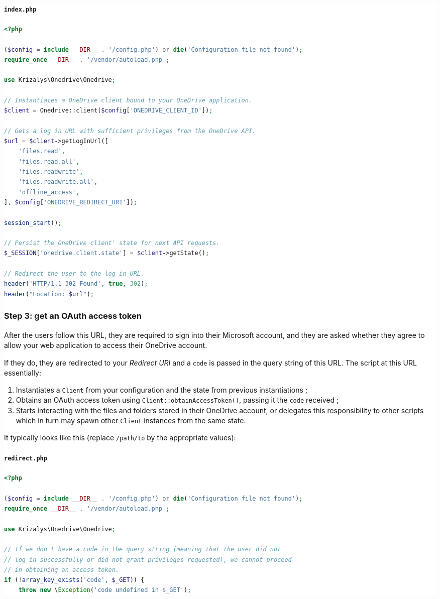 #### `index.php`

```php
<?php

($config = include __DIR__ . '/config.php') or die('Configuration file not found');
require_once __DIR__ . '/vendor/autoload.php';

use Krizalys\Onedrive\Onedrive;

// Instantiates a OneDrive client bound to your OneDrive application.
$client = Onedrive::client($config['ONEDRIVE_CLIENT_ID']);

// Gets a log in URL with sufficient privileges from the OneDrive API.
$url = $client->getLogInUrl([
    'files.read',
    'files.read.all',
    'files.readwrite',
    'files.readwrite.all',
    'offline_access',
], $config['ONEDRIVE_REDIRECT_URI']);

session_start();

// Persist the OneDrive client' state for next API requests.
$_SESSION['onedrive.client.state'] = $client->getState();

// Redirect the user to the log in URL.
header('HTTP/1.1 302 Found', true, 302);
header("Location: $url");
```

### Step 3: get an OAuth access token

After the users follow this URL, they are required to sign into their
Microsoft account, and they are asked whether they agree to allow your web
application to access their OneDrive account.

If they do, they are redirected to your *Redirect URI* and a `code` is passed in
the query string of this URL. The script at this URL essentially:

1. Instantiates a `Client` from your configuration and the state from previous
   instantiations ;
2. Obtains an OAuth access token using `Client::obtainAccessToken()`,
   passing it the `code` received ;
3. Starts interacting with the files and folders stored in their OneDrive
   account, or delegates this responsibility to other scripts which in turn may
   spawn other `Client` instances from the same state.

It typically looks like this (replace `/path/to` by the appropriate values):

#### `redirect.php`

```php
<?php

($config = include __DIR__ . '/config.php') or die('Configuration file not found');
require_once __DIR__ . '/vendor/autoload.php';

use Krizalys\Onedrive\Onedrive;

// If we don't have a code in the query string (meaning that the user did not
// log in successfully or did not grant privileges requested), we cannot proceed
// in obtaining an access token.
if (!array_key_exists('code', $_GET)) {
    throw new \Exception('code undefined in $_GET');
```

[php]:                        http://php.net/
[onedrive-rest-api]:          https://docs.microsoft.com/en-us/onedrive/developer/rest-api/?view=odsp-graph-online
[composer]:                   https://getcomposer.org/
[selenium-server-standalone]: http://selenium-release.storage.googleapis.com/index.html
[functional-test-suite]:      https://github.com/krizalys/onedrive-php-sdk/tree/readme/test/functional
[microsoft-azure-login]:      https://login.microsoftonline.com/
[app-registration-portal]:    https://portal.azure.com/#blade/Microsoft_AAD_RegisteredApps/ApplicationsListBlade
[api-reference]:              https://github.com/krizalys/onedrive-php-sdk/wiki/ApiIndex
[onedrive-php-sdk]:           http://www.krizalys.com/software/onedrive-php-sdk
[krizalys]:                   http://www.krizalys.com/
[semver]:                     https://semver.org/
[changelog]:                  https://github.com/krizalys/onedrive-php-sdk/blob/master/CHANGELOG.md
[bsd-3-clause]:               https://opensource.org/licenses/BSD-3-Clause